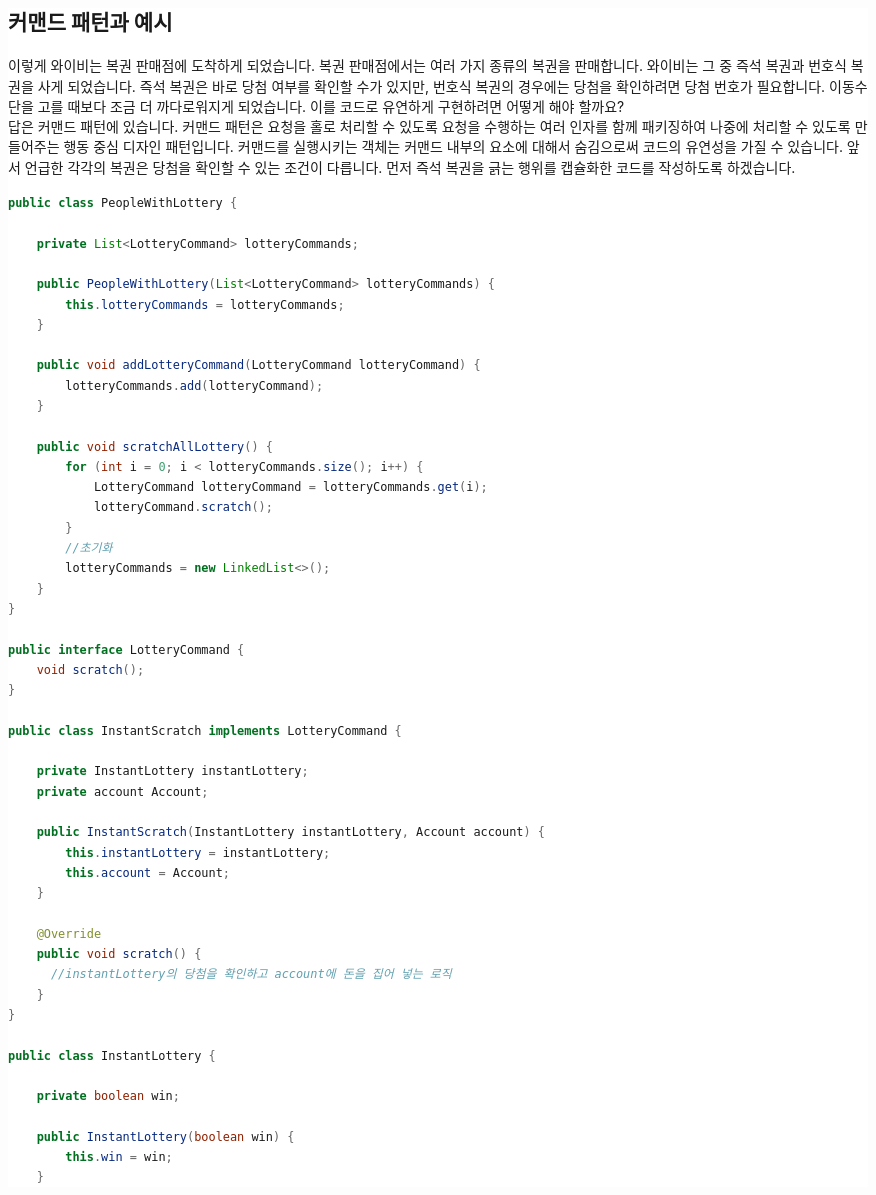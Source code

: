 ## 커맨드 패턴과 예시
이렇게 와이비는 복권 판매점에 도착하게 되었습니다.
복권 판매점에서는 여러 가지 종류의 복권을 판매합니다.
와이비는 그 중 즉석 복권과 번호식 복권을 사게 되었습니다.
즉석 복권은 바로 당첨 여부를 확인할 수가 있지만, 번호식 복권의 경우에는 당첨을 확인하려면 당첨 번호가 필요합니다.
이동수단을 고를 때보다 조금 더 까다로워지게 되었습니다.
이를 코드로 유연하게 구현하려면 어떻게 해야 할까요? <br>
답은 커맨드 패턴에 있습니다.
커맨드 패턴은 요청을 홀로 처리할 수 있도록 요청을 수행하는 여러 인자를 함께 패키징하여 나중에 처리할 수 있도록 만들어주는 행동 중심 디자인 패턴입니다.
커맨드를 실행시키는 객체는 커맨드 내부의 요소에 대해서 숨김으로써 코드의 유연성을 가질 수 있습니다.
앞서 언급한 각각의 복권은 당첨을 확인할 수 있는 조건이 다릅니다.
먼저 즉석 복권을 긁는 행위를 캡슐화한 코드를 작성하도록 하겠습니다. 

```java
public class PeopleWithLottery {

    private List<LotteryCommand> lotteryCommands;

    public PeopleWithLottery(List<LotteryCommand> lotteryCommands) {
        this.lotteryCommands = lotteryCommands;
    }

    public void addLotteryCommand(LotteryCommand lotteryCommand) {
        lotteryCommands.add(lotteryCommand);
    }

    public void scratchAllLottery() {
        for (int i = 0; i < lotteryCommands.size(); i++) {
            LotteryCommand lotteryCommand = lotteryCommands.get(i);
            lotteryCommand.scratch();
        }
        //초기화
        lotteryCommands = new LinkedList<>();
    }
}

public interface LotteryCommand {
    void scratch();
}

public class InstantScratch implements LotteryCommand {
    
    private InstantLottery instantLottery;
    private account Account;

    public InstantScratch(InstantLottery instantLottery, Account account) {
        this.instantLottery = instantLottery;
        this.account = Account;
    }

    @Override
    public void scratch() {
      //instantLottery의 당첨을 확인하고 account에 돈을 집어 넣는 로직
    }
}

public class InstantLottery {
    
    private boolean win;

    public InstantLottery(boolean win) {
        this.win = win;
    }
```